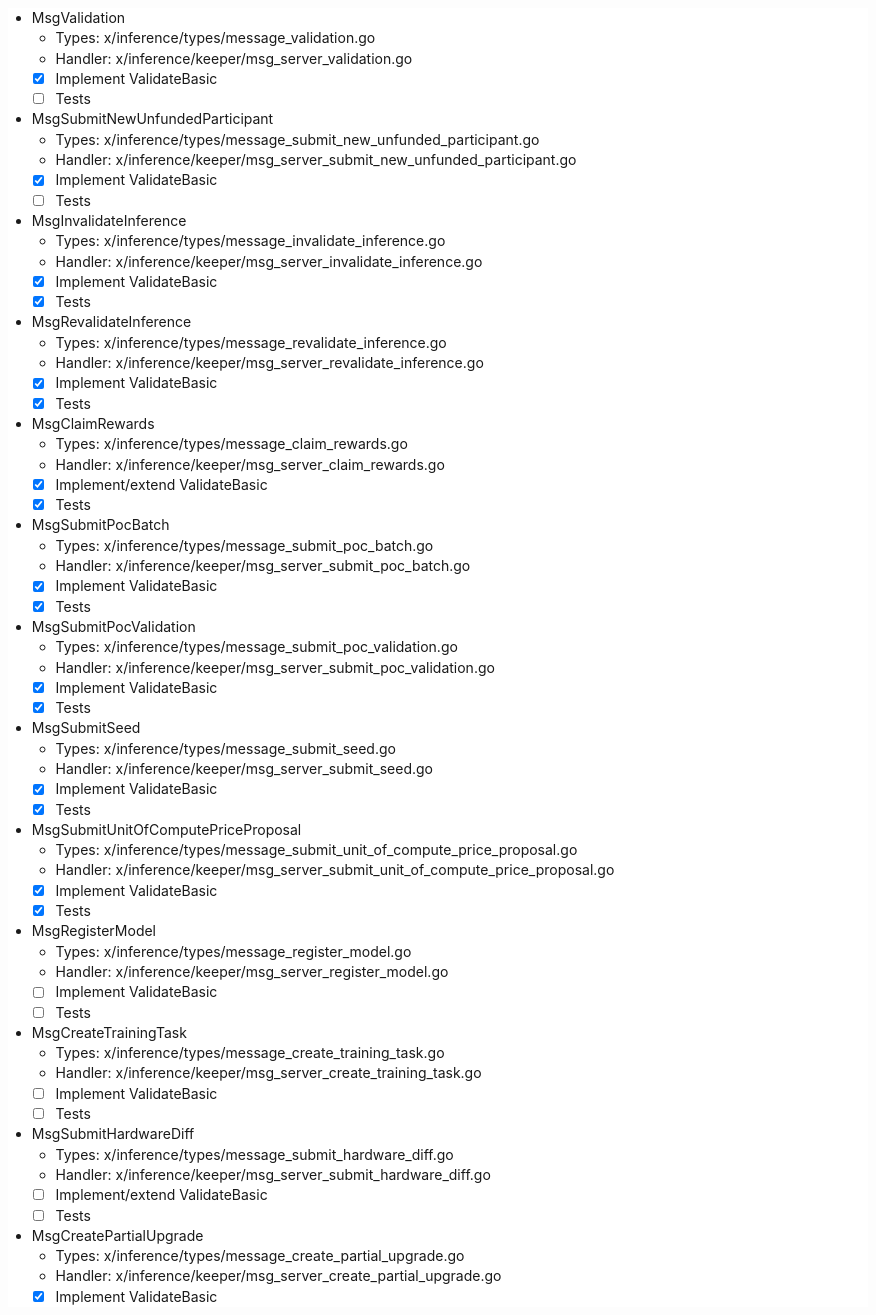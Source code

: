 - MsgValidation
    - Types: x/inference/types/message_validation.go
    - Handler: x/inference/keeper/msg_server_validation.go
    - [x] Implement ValidateBasic
    - [ ] Tests
- MsgSubmitNewUnfundedParticipant
    - Types: x/inference/types/message_submit_new_unfunded_participant.go
    - Handler: x/inference/keeper/msg_server_submit_new_unfunded_participant.go
    - [x] Implement ValidateBasic
    - [ ] Tests
- MsgInvalidateInference
    - Types: x/inference/types/message_invalidate_inference.go
    - Handler: x/inference/keeper/msg_server_invalidate_inference.go
    - [x] Implement ValidateBasic
    - [x] Tests
- MsgRevalidateInference
    - Types: x/inference/types/message_revalidate_inference.go
    - Handler: x/inference/keeper/msg_server_revalidate_inference.go
    - [x] Implement ValidateBasic
    - [x] Tests
- MsgClaimRewards
    - Types: x/inference/types/message_claim_rewards.go
    - Handler: x/inference/keeper/msg_server_claim_rewards.go
    - [x] Implement/extend ValidateBasic
    - [x] Tests
- MsgSubmitPocBatch
    - Types: x/inference/types/message_submit_poc_batch.go
    - Handler: x/inference/keeper/msg_server_submit_poc_batch.go
    - [x] Implement ValidateBasic
    - [x] Tests
- MsgSubmitPocValidation
    - Types: x/inference/types/message_submit_poc_validation.go
    - Handler: x/inference/keeper/msg_server_submit_poc_validation.go
    - [x] Implement ValidateBasic
    - [x] Tests
- MsgSubmitSeed
    - Types: x/inference/types/message_submit_seed.go
    - Handler: x/inference/keeper/msg_server_submit_seed.go
    - [x] Implement ValidateBasic
    - [x] Tests
- MsgSubmitUnitOfComputePriceProposal
    - Types: x/inference/types/message_submit_unit_of_compute_price_proposal.go
    - Handler: x/inference/keeper/msg_server_submit_unit_of_compute_price_proposal.go
    - [x] Implement ValidateBasic
    - [x] Tests
- MsgRegisterModel
    - Types: x/inference/types/message_register_model.go
    - Handler: x/inference/keeper/msg_server_register_model.go
    - [ ] Implement ValidateBasic
    - [ ] Tests
- MsgCreateTrainingTask
    - Types: x/inference/types/message_create_training_task.go
    - Handler: x/inference/keeper/msg_server_create_training_task.go
    - [ ] Implement ValidateBasic
    - [ ] Tests
- MsgSubmitHardwareDiff
    - Types: x/inference/types/message_submit_hardware_diff.go
    - Handler: x/inference/keeper/msg_server_submit_hardware_diff.go
    - [ ] Implement/extend ValidateBasic
    - [ ] Tests
- MsgCreatePartialUpgrade
    - Types: x/inference/types/message_create_partial_upgrade.go
    - Handler: x/inference/keeper/msg_server_create_partial_upgrade.go
    - [x] Implement ValidateBasic